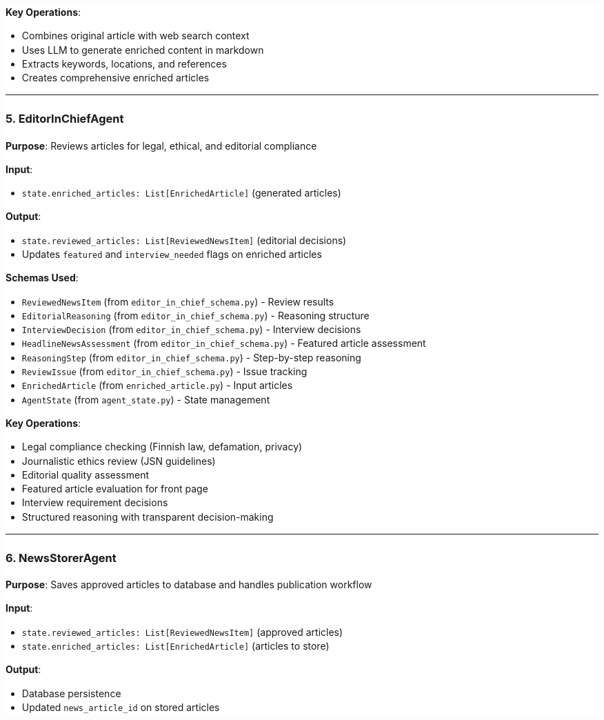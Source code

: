 **Key Operations**:

- Combines original article with web search context
- Uses LLM to generate enriched content in markdown
- Extracts keywords, locations, and references
- Creates comprehensive enriched articles

---

### 5. EditorInChiefAgent

**Purpose**: Reviews articles for legal, ethical, and editorial compliance

**Input**:

- `state.enriched_articles: List[EnrichedArticle]` (generated articles)

**Output**:

- `state.reviewed_articles: List[ReviewedNewsItem]` (editorial decisions)
- Updates `featured` and `interview_needed` flags on enriched articles

**Schemas Used**:

- `ReviewedNewsItem` (from `editor_in_chief_schema.py`) - Review results
- `EditorialReasoning` (from `editor_in_chief_schema.py`) - Reasoning structure
- `InterviewDecision` (from `editor_in_chief_schema.py`) - Interview decisions
- `HeadlineNewsAssessment` (from `editor_in_chief_schema.py`) - Featured article assessment
- `ReasoningStep` (from `editor_in_chief_schema.py`) - Step-by-step reasoning
- `ReviewIssue` (from `editor_in_chief_schema.py`) - Issue tracking
- `EnrichedArticle` (from `enriched_article.py`) - Input articles
- `AgentState` (from `agent_state.py`) - State management

**Key Operations**:

- Legal compliance checking (Finnish law, defamation, privacy)
- Journalistic ethics review (JSN guidelines)
- Editorial quality assessment
- Featured article evaluation for front page
- Interview requirement decisions
- Structured reasoning with transparent decision-making

---

### 6. NewsStorerAgent

**Purpose**: Saves approved articles to database and handles publication workflow

**Input**:

- `state.reviewed_articles: List[ReviewedNewsItem]` (approved articles)
- `state.enriched_articles: List[EnrichedArticle]` (articles to store)

**Output**:

- Database persistence
- Updated `news_article_id` on stored articles
